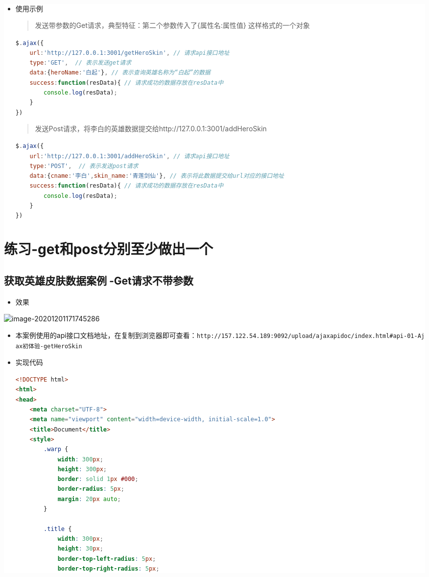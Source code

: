
- 使用示例

  > 发送带参数的Get请求，典型特征：第二个参数传入了{属性名:属性值} 这样格式的一个对象

  ```javascript
  $.ajax({
      url:'http://127.0.0.1:3001/getHeroSkin', // 请求api接口地址
      type:'GET',  // 表示发送get请求
      data:{heroName:'白起'}, // 表示查询英雄名称为“白起”的数据
      success:function(resData){ // 请求成功的数据存放在resData中
          console.log(resData);
      }
  })
  ```

  

  > 发送Post请求，将李白的英雄数据提交给http://127.0.0.1:3001/addHeroSkin

  ```javascript
  $.ajax({
      url:'http://127.0.0.1:3001/addHeroSkin', // 请求api接口地址
      type:'POST',  // 表示发送post请求
      data:{cname:'李白',skin_name:'青莲剑仙'}, // 表示将此数据提交给url对应的接口地址
      success:function(resData){ // 请求成功的数据存放在resData中
          console.log(resData);
      }
  })
  ```




# 练习-get和post分别至少做出一个

## 获取英雄皮肤数据案例 -Get请求不带参数

- 效果
  

![image-20201201171745286](imgs\16.png)

- 本案例使用的api接口文档地址，在复制到浏览器即可查看：`http://157.122.54.189:9092/upload/ajaxapidoc/index.html#api-01-Ajax初体验-getHeroSkin` 

- 实现代码

  ```html
  <!DOCTYPE html>
  <html>
  <head>
      <meta charset="UTF-8">
      <meta name="viewport" content="width=device-width, initial-scale=1.0">
      <title>Document</title>
      <style>
          .warp {
              width: 300px;
              height: 300px;
              border: solid 1px #000;
              border-radius: 5px;
              margin: 20px auto;
          }
  
          .title {
              width: 300px;
              height: 30px;
              border-top-left-radius: 5px;
              border-top-right-radius: 5px;
  ```